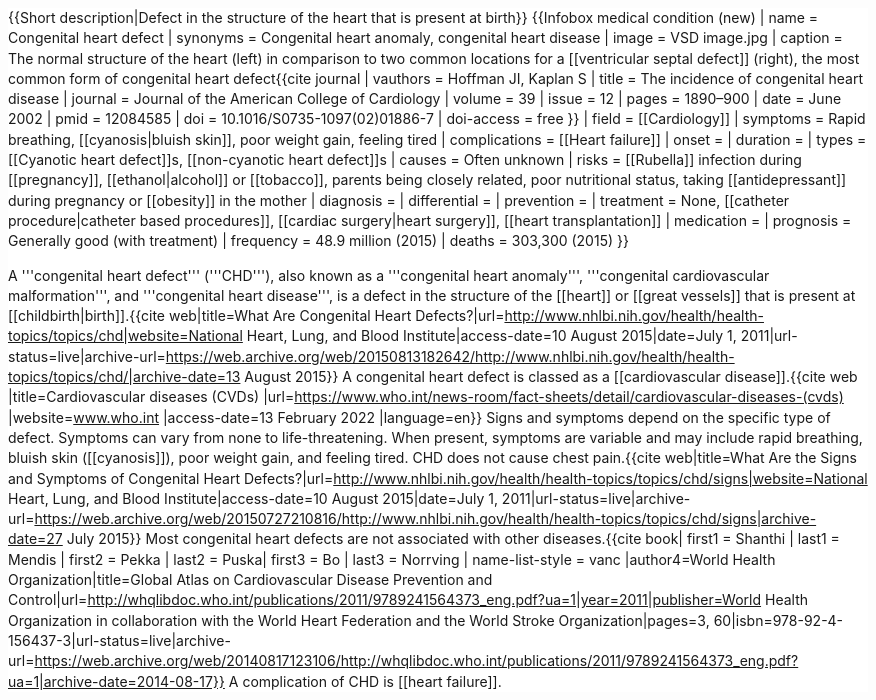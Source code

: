 {{Short description|Defect in the structure of the heart that is present at birth}}
{{Infobox medical condition (new)
| name          = Congenital heart defect
| synonyms      = Congenital heart anomaly, congenital heart disease
| image         = VSD image.jpg
| caption       = The normal structure of the heart (left) in comparison to two common locations for a [[ventricular septal defect]] (right), the most common form of congenital heart defect<ref>{{cite journal | vauthors = Hoffman JI, Kaplan S | title = The incidence of congenital heart disease | journal = Journal of the American College of Cardiology | volume = 39 | issue = 12 | pages = 1890–900 | date = June 2002 | pmid = 12084585 | doi = 10.1016/S0735-1097(02)01886-7 | doi-access = free }}</ref>
| field         = [[Cardiology]]
| symptoms      = Rapid breathing, [[cyanosis|bluish skin]], poor weight gain, feeling tired<ref name=NIH2011Sym/>
| complications = [[Heart failure]]<ref name=NIH2011Sym/>
| onset         =
| duration      =
| types         = [[Cyanotic heart defect]]s, [[non-cyanotic heart defect]]s<ref name=WHO2011/>
| causes        = Often unknown<ref name=NIH2011Ca/>
| risks         = [[Rubella]] infection during [[pregnancy]], [[ethanol|alcohol]] or [[tobacco]], parents being closely related, poor nutritional status, taking [[antidepressant]] during pregnancy or [[obesity]] in the mother<ref name=WHO2011/><ref name=Dean2014/>
| diagnosis     =
| differential  =
| prevention    =
| treatment     = None, [[catheter procedure|catheter based procedures]], [[cardiac surgery|heart surgery]], [[heart transplantation]]<ref name=NIH2011Tx/><ref name=WHO2011/>
| medication    =
| prognosis     = Generally good (with treatment)<ref name=NIH2011/>
| frequency     = 48.9 million (2015)<ref name=GBD2015Pre/>
| deaths        = 303,300 (2015)<ref name=GBD2015De/>
}}

A '''congenital heart defect''' ('''CHD'''), also known as a '''congenital heart anomaly''', '''congenital cardiovascular malformation''', and '''congenital heart disease''', is a defect in the structure of the [[heart]] or [[great vessels]] that is present at [[childbirth|birth]].<ref name=NIH2011>{{cite web|title=What Are Congenital Heart Defects?|url=http://www.nhlbi.nih.gov/health/health-topics/topics/chd|website=National Heart, Lung, and Blood Institute|access-date=10 August 2015|date=July 1, 2011|url-status=live|archive-url=https://web.archive.org/web/20150813182642/http://www.nhlbi.nih.gov/health/health-topics/topics/chd/|archive-date=13 August 2015}}</ref> A congenital heart defect is classed as a [[cardiovascular disease]].<ref name="WHO2021">{{cite web |title=Cardiovascular diseases (CVDs) |url=https://www.who.int/news-room/fact-sheets/detail/cardiovascular-diseases-(cvds) |website=www.who.int |access-date=13 February 2022 |language=en}}</ref> Signs and symptoms depend on the specific type of defect.<ref name=WHO2011/> Symptoms can vary from none to life-threatening.<ref name=NIH2011/> When present, symptoms are variable and may include rapid breathing, bluish skin ([[cyanosis]]), poor weight gain, and feeling tired.<ref name=NIH2011Sym/> CHD does not cause chest pain.<ref name=NIH2011Sym>{{cite web|title=What Are the Signs and Symptoms of Congenital Heart Defects?|url=http://www.nhlbi.nih.gov/health/health-topics/topics/chd/signs|website=National Heart, Lung, and Blood Institute|access-date=10 August 2015|date=July 1, 2011|url-status=live|archive-url=https://web.archive.org/web/20150727210816/http://www.nhlbi.nih.gov/health/health-topics/topics/chd/signs|archive-date=27 July 2015}}</ref> Most congenital heart defects are not associated with other diseases.<ref name=WHO2011>{{cite book| first1 = Shanthi | last1 = Mendis | first2 = Pekka | last2 = Puska| first3 = Bo | last3 = Norrving | name-list-style = vanc |author4=World Health Organization|title=Global Atlas on Cardiovascular Disease Prevention and Control|url=http://whqlibdoc.who.int/publications/2011/9789241564373_eng.pdf?ua=1|year=2011|publisher=World Health Organization in collaboration with the World Heart Federation and the World Stroke Organization|pages=3, 60|isbn=978-92-4-156437-3|url-status=live|archive-url=https://web.archive.org/web/20140817123106/http://whqlibdoc.who.int/publications/2011/9789241564373_eng.pdf?ua=1|archive-date=2014-08-17}}</ref> A complication of CHD is [[heart failure]].<ref name=NIH2011Sym/>